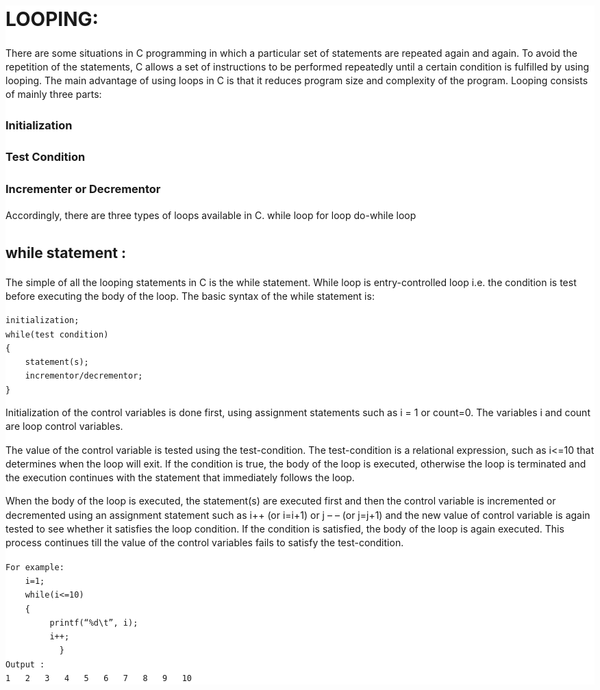 # LOOPING:

There are some situations in C programming in which a particular set of statements are repeated again and again. To avoid the repetition of the statements, C allows a set of instructions to be performed repeatedly until a certain condition is fulfilled by using looping. The main advantage of using loops in C is that it reduces program size and complexity of the program. Looping consists of mainly three parts:

### Initialization
### Test Condition
### Incrementer or Decrementor

Accordingly, there are three types of loops available in C.
while loop
for loop
do-while loop

## while statement :

The simple of all the looping statements in C is the while statement. While loop is entry-controlled loop i.e. the condition is test before executing the body of the loop. The basic syntax of the while statement is:

```
initialization;
while(test condition)
{   
    statement(s);
    incrementor/decrementor;
}
```

Initialization of the control variables is done first, using assignment statements such as i = 1 or count=0. The variables i and count are loop control variables.

The value of the control variable is tested using the test-condition. The test-condition is a relational expression, such as i<=10 that determines when the loop will exit. If the condition is true, the body of the loop is executed, otherwise the loop is terminated and the execution continues with the statement that immediately follows the loop.

When the body of the loop is executed, the statement(s) are executed first and then the control variable is incremented or decremented using an assignment statement such as i++ (or i=i+1) or j – – (or j=j+1) and the new value of control variable is again tested to see whether it satisfies the loop condition. If the condition is satisfied, the body of the loop is again executed. This process continues till the value of the control variables fails to satisfy the test-condition.
```
For example:
	i=1;
	while(i<=10)
	{
	     printf(“%d\t”, i);
	     i++;
           }
Output :
1	2	3	4	5	6	7	8	9	10
```
